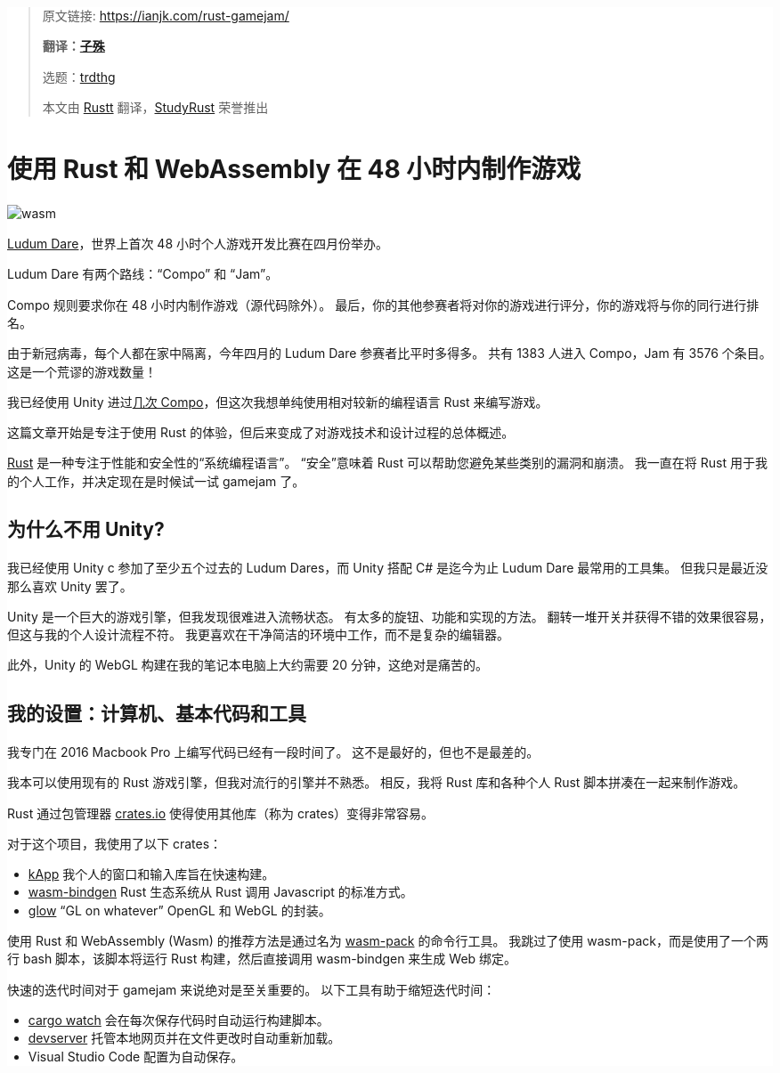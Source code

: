 > 原文链接: https://ianjk.com/rust-gamejam/
>
> **翻译：[子殊](https://github.com/allenli178)**
>
> 选题：[trdthg](https://github.com/trdthg)
>
> 本文由 [Rustt](https://Rustt.org) 翻译，[StudyRust](https://studyrust.org) 荣誉推出

# 使用 Rust 和 WebAssembly 在 48 小时内制作游戏

![wasm](https://github.com/rustt-org/rustt-assets/blob/main/20220426%20Making%20a%20Game%20in%2048%20hours%20with%20Rust%20and%20WebAssembly/wasm.png)

[Ludum Dare](https://ldjam.com/)，世界上首次 48 小时个人游戏开发比赛在四月份举办。

Ludum Dare 有两个路线：“Compo” 和 “Jam”。

Compo 规则要求你在 48 小时内制作游戏（源代码除外）。 最后，你的其他参赛者将对你的游戏进行评分，你的游戏将与你的同行进行排名。

由于新冠病毒，每个人都在家中隔离，今年四月的 Ludum Dare 参赛者比平时多得多。 共有 1383 人进入 Compo，Jam 有 3576 个条目。 这是一个荒谬的游戏数量！

我已经使用 Unity 进过[几次 Compo](https://ldjam.com/events/ludum-dare/43/blueberry-bounce)，但这次我想单纯使用相对较新的编程语言 Rust 来编写游戏。

这篇文章开始是专注于使用 Rust 的体验，但后来变成了对游戏技术和设计过程的总体概述。

[Rust](https://www.rust-lang.org/) 是一种专注于性能和安全性的“系统编程语言”。 “安全”意味着 Rust 可以帮助您避免某些类别的漏洞和崩溃。 我一直在将 Rust 用于我的个人工作，并决定现在是时候试一试 gamejam 了。

## 为什么不用 Unity?

我已经使用 Unity c 参加了至少五个过去的 Ludum Dares，而 Unity 搭配 C# 是迄今为止 Ludum Dare 最常用的工具集。 但我只是最近没那么喜欢 Unity 罢了。

Unity 是一个巨大的游戏引擎，但我发现很难进入流畅状态。 有太多的旋钮、功能和实现的方法。 翻转一堆开关并获得不错的效果很容易，但这与我的个人设计流程不符。 我更喜欢在干净简洁的环境中工作，而不是复杂的编辑器。

此外，Unity 的 WebGL 构建在我的笔记本电脑上大约需要 20 分钟，这绝对是痛苦的。

## 我的设置：计算机、基本代码和工具

我专门在 2016 Macbook Pro 上编写代码已经有一段时间了。 这不是最好的，但也不是最差的。

我本可以使用现有的 Rust 游戏引擎，但我对流行的引擎并不熟悉。 相反，我将 Rust 库和各种个人 Rust 脚本拼凑在一起来制作游戏。

Rust 通过包管理器 [crates.io](https://crates.io/) 使得使用其他库（称为 crates）变得非常容易。

对于这个项目，我使用了以下 crates：

- [kApp](https://github.com/kettle11/kApp) 我个人的窗口和输入库旨在快速构建。
- [wasm-bindgen](https://github.com/rustwasm/wasm-bindgen) Rust 生态系统从 Rust 调用 Javascript 的标准方式。
- [glow](https://github.com/grovesNL/glow) “GL on whatever” OpenGL 和 WebGL 的封装。

使用 Rust 和 WebAssembly (Wasm) 的推荐方法是通过名为 [wasm-pack](https://github.com/rustwasm/wasm-pack) 的命令行工具。 我跳过了使用 wasm-pack，而是使用了一个两行 bash 脚本，该脚本将运行 Rust 构建，然后直接调用 wasm-bindgen 来生成 Web 绑定。

快速的迭代时间对于 gamejam 来说绝对是至关重要的。 以下工具有助于缩短迭代时间：

- [cargo watch](https://github.com/watchexec/cargo-watch) 会在每次保存代码时自动运行构建脚本。
- [devserver](https://crates.io/crates/devserver/0.1.0) 托管本地网页并在文件更改时自动重新加载。
- Visual Studio Code 配置为自动保存。

